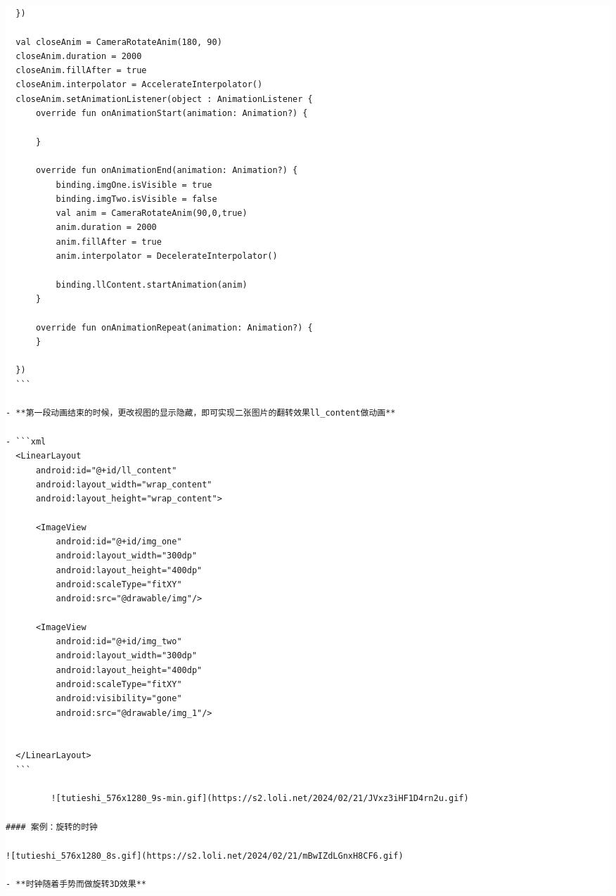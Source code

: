   ```
    })
    
    val closeAnim = CameraRotateAnim(180, 90)
    closeAnim.duration = 2000
    closeAnim.fillAfter = true
    closeAnim.interpolator = AccelerateInterpolator()
    closeAnim.setAnimationListener(object : AnimationListener {
        override fun onAnimationStart(animation: Animation?) {
    
        }
    
        override fun onAnimationEnd(animation: Animation?) {
            binding.imgOne.isVisible = true
            binding.imgTwo.isVisible = false
            val anim = CameraRotateAnim(90,0,true)
            anim.duration = 2000
            anim.fillAfter = true
            anim.interpolator = DecelerateInterpolator()
    
            binding.llContent.startAnimation(anim)
        }
    
        override fun onAnimationRepeat(animation: Animation?) {
        }
    
    })
    ```
  
  - **第一段动画结束的时候，更改视图的显示隐藏，即可实现二张图片的翻转效果ll_content做动画**
  
  - ```xml
    <LinearLayout
        android:id="@+id/ll_content"
        android:layout_width="wrap_content"
        android:layout_height="wrap_content">
    
        <ImageView
            android:id="@+id/img_one"
            android:layout_width="300dp"
            android:layout_height="400dp"
            android:scaleType="fitXY"
            android:src="@drawable/img"/>
    
        <ImageView
            android:id="@+id/img_two"
            android:layout_width="300dp"
            android:layout_height="400dp"
            android:scaleType="fitXY"
            android:visibility="gone"
            android:src="@drawable/img_1"/>
    
    
    </LinearLayout>
    ```
  
    ​		![tutieshi_576x1280_9s-min.gif](https://s2.loli.net/2024/02/21/JVxz3iHF1D4rn2u.gif)

#### 案例：旋转的时钟

![tutieshi_576x1280_8s.gif](https://s2.loli.net/2024/02/21/mBwIZdLGnxH8CF6.gif)

- **时钟随着手势而做旋转3D效果**

  ```
